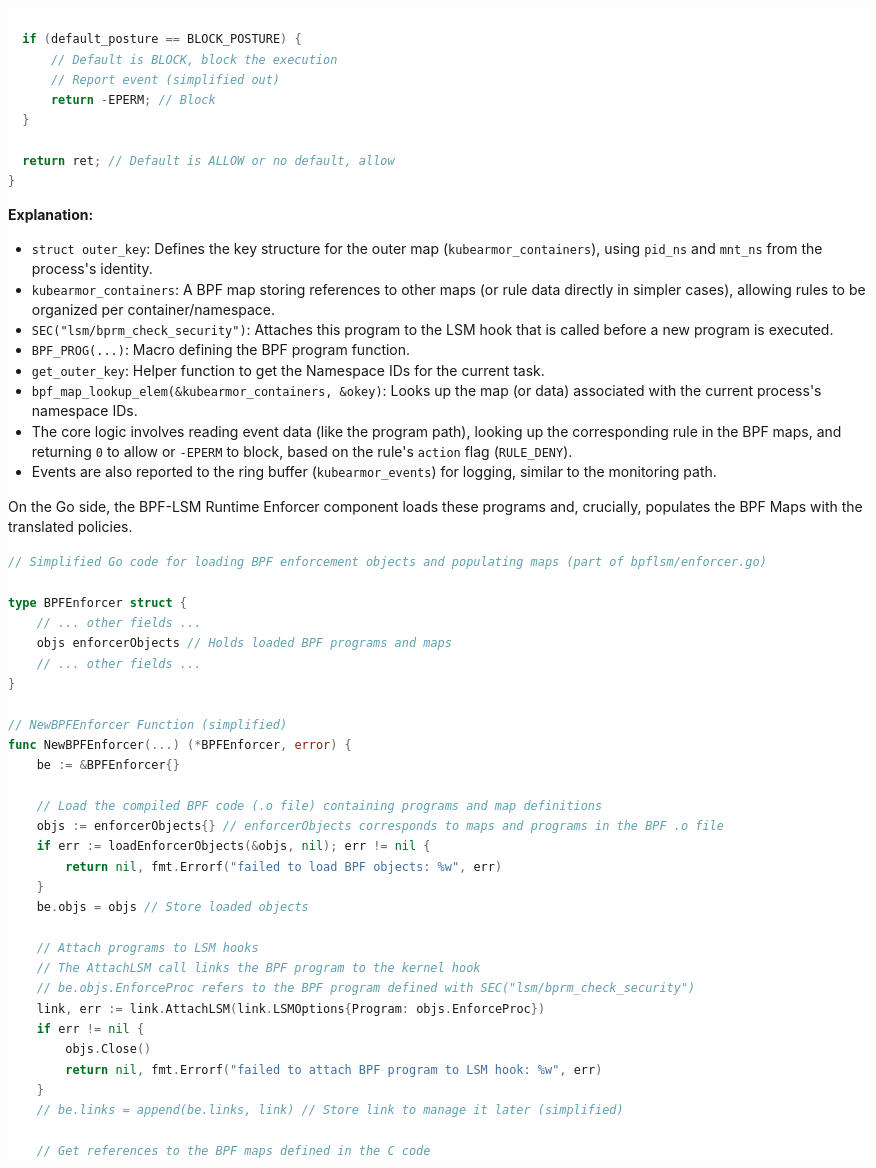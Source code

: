 ```c

  if (default_posture == BLOCK_POSTURE) {
      // Default is BLOCK, block the execution
      // Report event (simplified out)
      return -EPERM; // Block
  }

  return ret; // Default is ALLOW or no default, allow
}
```

**Explanation:**

- `struct outer_key`: Defines the key structure for the outer map (`kubearmor_containers`), using `pid_ns` and `mnt_ns` from the process's identity.
- `kubearmor_containers`: A BPF map storing references to other maps (or rule data directly in simpler cases), allowing rules to be organized per container/namespace.
- `SEC("lsm/bprm_check_security")`: Attaches this program to the LSM hook that is called before a new program is executed.
- `BPF_PROG(...)`: Macro defining the BPF program function.
- `get_outer_key`: Helper function to get the Namespace IDs for the current task.
- `bpf_map_lookup_elem(&kubearmor_containers, &okey)`: Looks up the map (or data) associated with the current process's namespace IDs.
- The core logic involves reading event data (like the program path), looking up the corresponding rule in the BPF maps, and returning `0` to allow or `-EPERM` to block, based on the rule's `action` flag (`RULE_DENY`).
- Events are also reported to the ring buffer (`kubearmor_events`) for logging, similar to the monitoring path.

On the Go side, the BPF-LSM Runtime Enforcer component loads these programs and, crucially, populates the BPF Maps with the translated policies.

```go
// Simplified Go code for loading BPF enforcement objects and populating maps (part of bpflsm/enforcer.go)

type BPFEnforcer struct {
    // ... other fields ...
    objs enforcerObjects // Holds loaded BPF programs and maps
    // ... other fields ...
}

// NewBPFEnforcer Function (simplified)
func NewBPFEnforcer(...) (*BPFEnforcer, error) {
    be := &BPFEnforcer{}

    // Load the compiled BPF code (.o file) containing programs and map definitions
    objs := enforcerObjects{} // enforcerObjects corresponds to maps and programs in the BPF .o file
    if err := loadEnforcerObjects(&objs, nil); err != nil {
        return nil, fmt.Errorf("failed to load BPF objects: %w", err)
    }
    be.objs = objs // Store loaded objects

    // Attach programs to LSM hooks
    // The AttachLSM call links the BPF program to the kernel hook
    // be.objs.EnforceProc refers to the BPF program defined with SEC("lsm/bprm_check_security")
    link, err := link.AttachLSM(link.LSMOptions{Program: objs.EnforceProc})
    if err != nil {
        objs.Close()
        return nil, fmt.Errorf("failed to attach BPF program to LSM hook: %w", err)
    }
    // be.links = append(be.links, link) // Store link to manage it later (simplified)

    // Get references to the BPF maps defined in the C code
```
